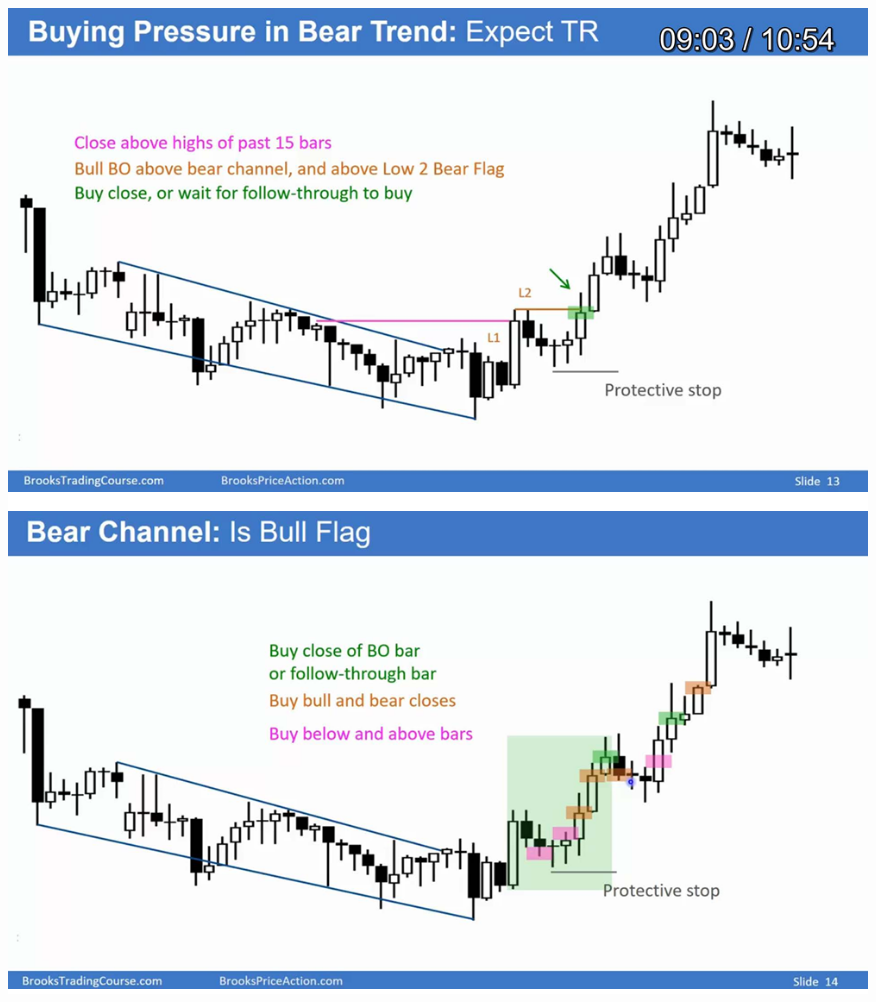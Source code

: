 ![](https://raw.githubusercontent.com/fightingwithmee/al/main/img/202401051433533.png)

![](https://raw.githubusercontent.com/fightingwithmee/al/main/img/202401051433195.png)
